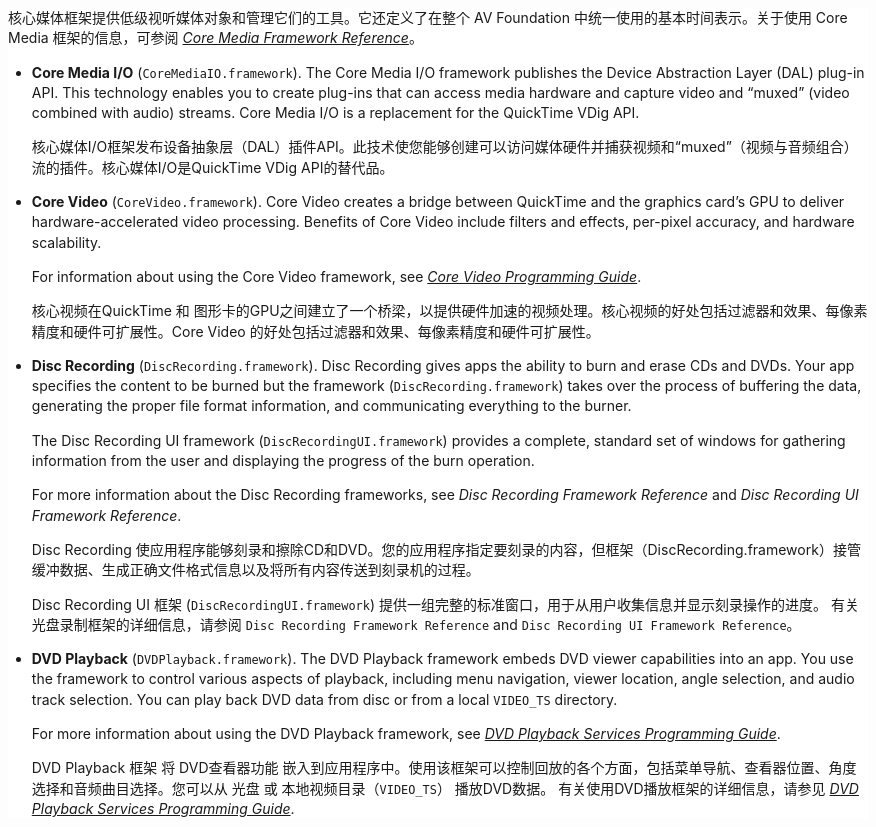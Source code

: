   核心媒体框架提供低级视听媒体对象和管理它们的工具。它还定义了在整个 AV Foundation 中统一使用的基本时间表示。关于使用  Core Media 框架的信息，可参阅  *[Core Media Framework Reference](https://developer.apple.com/documentation/coremedia)*。

  

- **Core Media I/O** (`CoreMediaIO.framework`). The Core Media I/O framework publishes the Device Abstraction Layer (DAL) plug-in API. This technology enables you to create plug-ins that can access media hardware and capture video and “muxed” (video combined with audio) streams. Core Media I/O is a replacement for the QuickTime VDig API.

  核心媒体I/O框架发布设备抽象层（DAL）插件API。此技术使您能够创建可以访问媒体硬件并捕获视频和“muxed”（视频与音频组合）流的插件。核心媒体I/O是QuickTime VDig API的替代品。

  

- **Core Video** (`CoreVideo.framework`). Core Video creates a bridge between QuickTime and the graphics card’s GPU to deliver hardware-accelerated video processing. Benefits of Core Video include filters and effects, per-pixel accuracy, and hardware scalability.

  For information about using the Core Video framework, see *[Core Video Programming Guide](https://developer.apple.com/library/archive/documentation/GraphicsImaging/Conceptual/CoreVideo/CVProg_Intro/CVProg_Intro.html#//apple_ref/doc/uid/TP40001536)*. 

  核心视频在QuickTime 和 图形卡的GPU之间建立了一个桥梁，以提供硬件加速的视频处理。核心视频的好处包括过滤器和效果、每像素精度和硬件可扩展性。Core Video 的好处包括过滤器和效果、每像素精度和硬件可扩展性。

  

- **Disc Recording** (`DiscRecording.framework`). Disc Recording gives apps the ability to burn and erase CDs and DVDs. Your app specifies the content to be burned but the framework (`DiscRecording.framework`) takes over the process of buffering the data, generating the proper file format information, and communicating everything to the burner. 

  The Disc Recording UI framework (`DiscRecordingUI.framework`) provides a complete, standard set of windows for gathering information from the user and displaying the progress of the burn operation.

  For more information about the Disc Recording frameworks, see *Disc Recording Framework Reference* and *Disc Recording UI Framework Reference*. 

  Disc Recording 使应用程序能够刻录和擦除CD和DVD。您的应用程序指定要刻录的内容，但框架（DiscRecording.framework）接管缓冲数据、生成正确文件格式信息以及将所有内容传送到刻录机的过程。

  Disc Recording UI 框架 (`DiscRecordingUI.framework`) 提供一组完整的标准窗口，用于从用户收集信息并显示刻录操作的进度。
  有关光盘录制框架的详细信息，请参阅 `Disc Recording Framework Reference` and `Disc Recording UI Framework Reference`。 



- **DVD Playback** (`DVDPlayback.framework`). The DVD Playback framework embeds DVD viewer capabilities into an app. You use the framework to control various aspects of playback, including menu navigation, viewer location, angle selection, and audio track selection. You can play back DVD data from disc or from a local `VIDEO_TS` directory. 

  For more information about using the DVD Playback framework, see *[DVD Playback Services Programming Guide](https://developer.apple.com/library/archive/documentation/GraphicsImaging/Conceptual/DVDPlaybackGuide/dvdguide_intro/dvdguide_intro.html#//apple_ref/doc/uid/TP40002163)*.

  DVD Playback 框架 将 DVD查看器功能 嵌入到应用程序中。使用该框架可以控制回放的各个方面，包括菜单导航、查看器位置、角度选择和音频曲目选择。您可以从 光盘 或 本地视频目录（`VIDEO_TS`） 播放DVD数据。
  有关使用DVD播放框架的详细信息，请参见 *[DVD Playback Services Programming Guide](https://developer.apple.com/library/archive/documentation/GraphicsImaging/Conceptual/DVDPlaybackGuide/dvdguide_intro/dvdguide_intro.html#//apple_ref/doc/uid/TP40002163)*.

